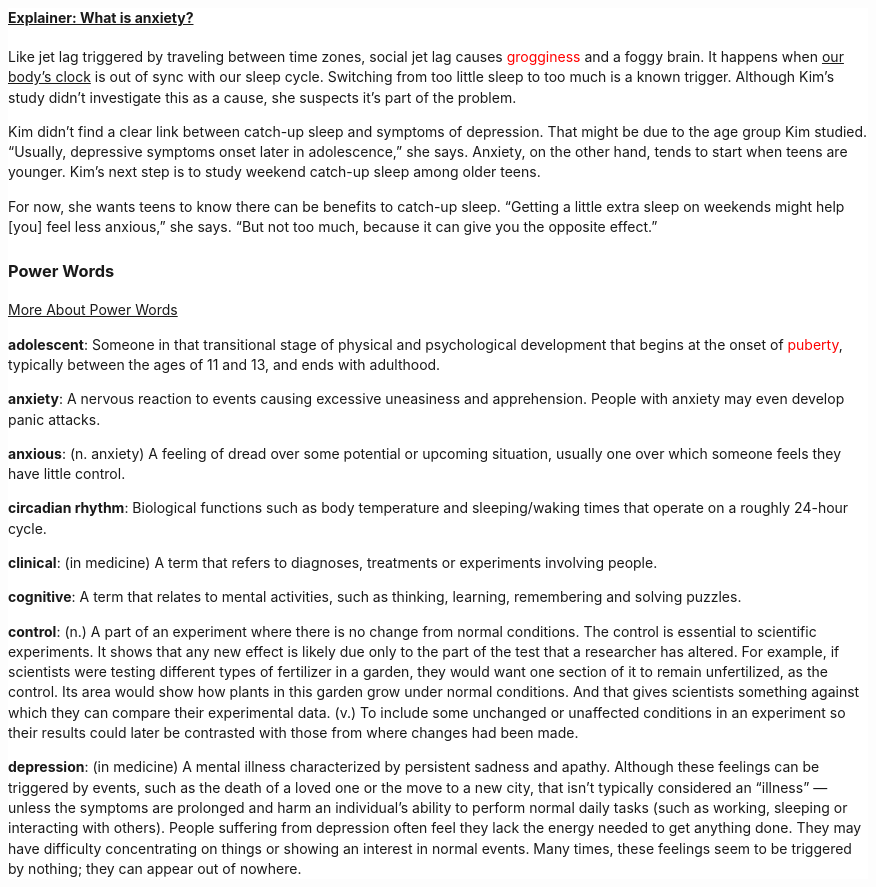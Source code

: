 #### [Explainer: What is anxiety?](https://www.snexplores.org/article/explainer-what-anxiety)

Like jet lag triggered by traveling between time zones, social jet lag causes <span style="color:rgb(255, 0, 0)">grogginess</span> and a foggy brain. It happens when [our body’s clock](https://www.snexplores.org/article/explainer-our-bodies-internal-clocks) is out of sync with our sleep cycle. Switching from too little sleep to too much is a known trigger. Although Kim’s study didn’t investigate this as a cause, she suspects it’s part of the problem.

Kim didn’t find a clear link between catch-up sleep and symptoms of depression. That might be due to the age group Kim studied. “Usually, depressive symptoms onset later in adolescence,” she says. Anxiety, on the other hand, tends to start when teens are younger. Kim’s next step is to study weekend catch-up sleep among older teens.

For now, she wants teens to know there can be benefits to catch-up sleep. “Getting a little extra sleep on weekends might help [you] feel less anxious,” she says. “But not too much, because it can give you the opposite effect.”

### Power Words

[More About Power Words](https://www.snexplores.org/power-words-aid-stem-literacy/)

**adolescent**: Someone in that transitional stage of physical and psychological development that begins at the onset of <span style="color:rgb(255, 0, 0)">puberty</span>, typically between the ages of 11 and 13, and ends with adulthood.

**anxiety**: A nervous reaction to events causing excessive uneasiness and apprehension. People with anxiety may even develop panic attacks.

**anxious**: (n. anxiety) A feeling of dread over some potential or upcoming situation, usually one over which someone feels they have little control.

**circadian rhythm**: Biological functions such as body temperature and sleeping/waking times that operate on a roughly 24-hour cycle.

**clinical**: (in medicine) A term that refers to diagnoses, treatments or experiments involving people.

**cognitive**: A term that relates to mental activities, such as thinking, learning, remembering and solving puzzles.

**control**: (n.) A part of an experiment where there is no change from normal conditions. The control is essential to scientific experiments. It shows that any new effect is likely due only to the part of the test that a researcher has altered. For example, if scientists were testing different types of fertilizer in a garden, they would want one section of it to remain unfertilized, as the control. Its area would show how plants in this garden grow under normal conditions. And that gives scientists something against which they can compare their experimental data. (v.) To include some unchanged or unaffected conditions in an experiment so their results could later be contrasted with those from where changes had been made.

**depression**: (in medicine) A mental illness characterized by persistent sadness and apathy. Although these feelings can be triggered by events, such as the death of a loved one or the move to a new city, that isn’t typically considered an “illness” — unless the symptoms are prolonged and harm an individual’s ability to perform normal daily tasks (such as working, sleeping or interacting with others). People suffering from depression often feel they lack the energy needed to get anything done. They may have difficulty concentrating on things or showing an interest in normal events. Many times, these feelings seem to be triggered by nothing; they can appear out of nowhere.
